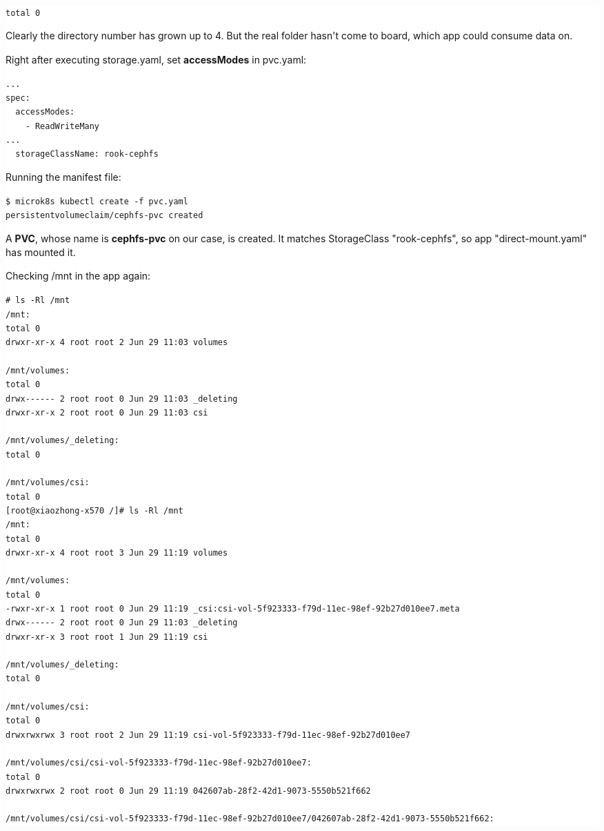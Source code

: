 ```
total 0
```

Clearly the directory number has grown up to 4. But the real folder hasn't come to board, which app could consume data on. 

Right after executing storage.yaml, set **accessModes** in pvc.yaml:

```
...
spec:
  accessModes:
    - ReadWriteMany
...
  storageClassName: rook-cephfs
```

Running the manifest file:

```
$ microk8s kubectl create -f pvc.yaml
persistentvolumeclaim/cephfs-pvc created 
```

A **PVC**, whose name is **cephfs-pvc** on our case, is created. It matches StorageClass "rook-cephfs", so app "direct-mount.yaml" has mounted it.

Checking /mnt in the app again:

```
# ls -Rl /mnt
/mnt:
total 0
drwxr-xr-x 4 root root 2 Jun 29 11:03 volumes

/mnt/volumes:
total 0
drwx------ 2 root root 0 Jun 29 11:03 _deleting
drwxr-xr-x 2 root root 0 Jun 29 11:03 csi

/mnt/volumes/_deleting:
total 0

/mnt/volumes/csi:
total 0
[root@xiaozhong-x570 /]# ls -Rl /mnt
/mnt:
total 0
drwxr-xr-x 4 root root 3 Jun 29 11:19 volumes

/mnt/volumes:
total 0
-rwxr-xr-x 1 root root 0 Jun 29 11:19 _csi:csi-vol-5f923333-f79d-11ec-98ef-92b27d010ee7.meta
drwx------ 2 root root 0 Jun 29 11:03 _deleting
drwxr-xr-x 3 root root 1 Jun 29 11:19 csi

/mnt/volumes/_deleting:
total 0

/mnt/volumes/csi:
total 0
drwxrwxrwx 3 root root 2 Jun 29 11:19 csi-vol-5f923333-f79d-11ec-98ef-92b27d010ee7

/mnt/volumes/csi/csi-vol-5f923333-f79d-11ec-98ef-92b27d010ee7:
total 0
drwxrwxrwx 2 root root 0 Jun 29 11:19 042607ab-28f2-42d1-9073-5550b521f662

/mnt/volumes/csi/csi-vol-5f923333-f79d-11ec-98ef-92b27d010ee7/042607ab-28f2-42d1-9073-5550b521f662:
```